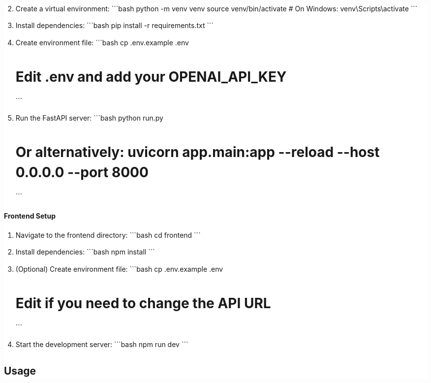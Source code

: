 2. Create a virtual environment:
   \`\`\`bash
   python -m venv venv
   source venv/bin/activate  # On Windows: venv\Scripts\activate
   \`\`\`

3. Install dependencies:
   \`\`\`bash
   pip install -r requirements.txt
   \`\`\`

4. Create environment file:
   \`\`\`bash
   cp .env.example .env
   # Edit .env and add your OPENAI_API_KEY
   \`\`\`

5. Run the FastAPI server:
   \`\`\`bash
   python run.py
   # Or alternatively: uvicorn app.main:app --reload --host 0.0.0.0 --port 8000
   \`\`\`

#### Frontend Setup

1. Navigate to the frontend directory:
   \`\`\`bash
   cd frontend
   \`\`\`

2. Install dependencies:
   \`\`\`bash
   npm install
   \`\`\`

3. (Optional) Create environment file:
   \`\`\`bash
   cp .env.example .env
   # Edit if you need to change the API URL
   \`\`\`

4. Start the development server:
   \`\`\`bash
   npm run dev
   \`\`\`

## Usage
